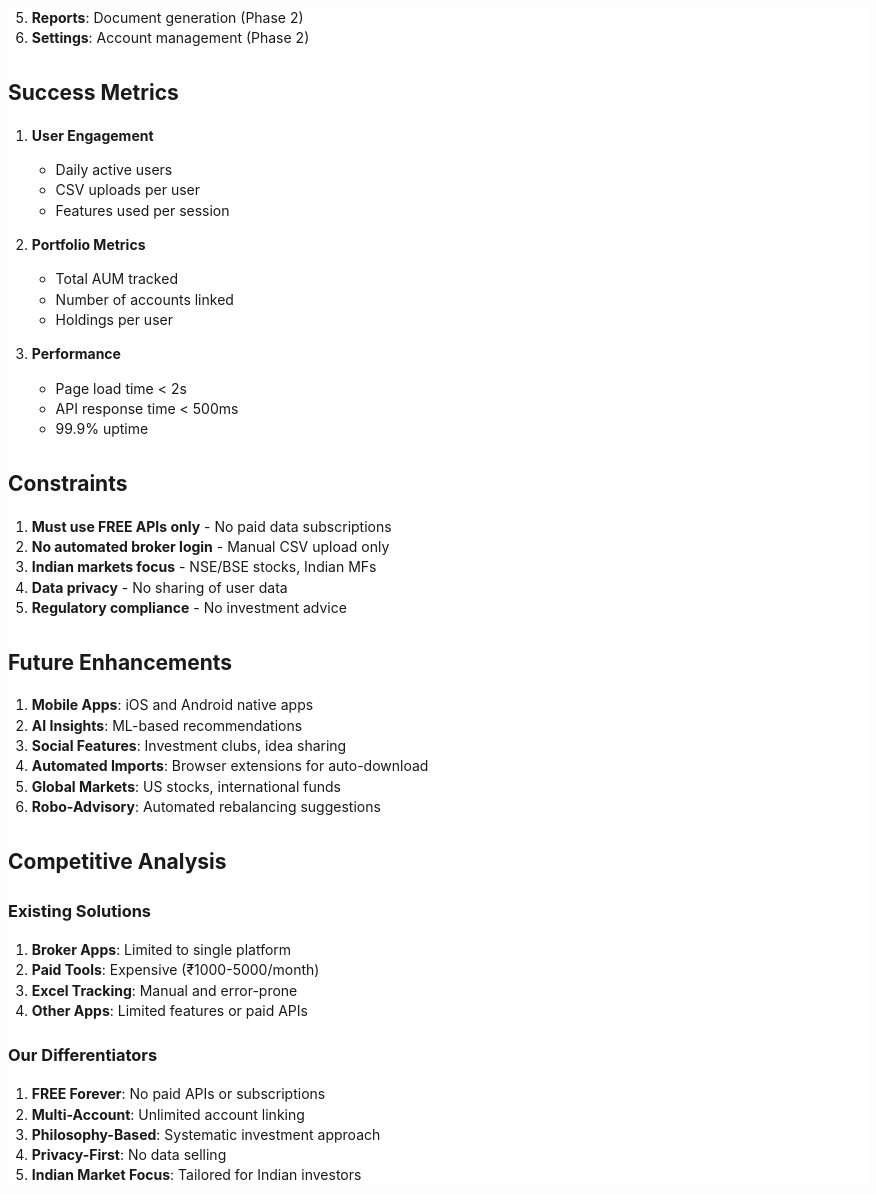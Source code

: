 5. **Reports**: Document generation (Phase 2)
6. **Settings**: Account management (Phase 2)

## Success Metrics

1. **User Engagement**
   - Daily active users
   - CSV uploads per user
   - Features used per session

2. **Portfolio Metrics**
   - Total AUM tracked
   - Number of accounts linked
   - Holdings per user

3. **Performance**
   - Page load time < 2s
   - API response time < 500ms
   - 99.9% uptime

## Constraints

1. **Must use FREE APIs only** - No paid data subscriptions
2. **No automated broker login** - Manual CSV upload only
3. **Indian markets focus** - NSE/BSE stocks, Indian MFs
4. **Data privacy** - No sharing of user data
5. **Regulatory compliance** - No investment advice

## Future Enhancements

1. **Mobile Apps**: iOS and Android native apps
2. **AI Insights**: ML-based recommendations
3. **Social Features**: Investment clubs, idea sharing
4. **Automated Imports**: Browser extensions for auto-download
5. **Global Markets**: US stocks, international funds
6. **Robo-Advisory**: Automated rebalancing suggestions

## Competitive Analysis

### Existing Solutions
1. **Broker Apps**: Limited to single platform
2. **Paid Tools**: Expensive (₹1000-5000/month)
3. **Excel Tracking**: Manual and error-prone
4. **Other Apps**: Limited features or paid APIs

### Our Differentiators
1. **FREE Forever**: No paid APIs or subscriptions
2. **Multi-Account**: Unlimited account linking
3. **Philosophy-Based**: Systematic investment approach
4. **Privacy-First**: No data selling
5. **Indian Market Focus**: Tailored for Indian investors
